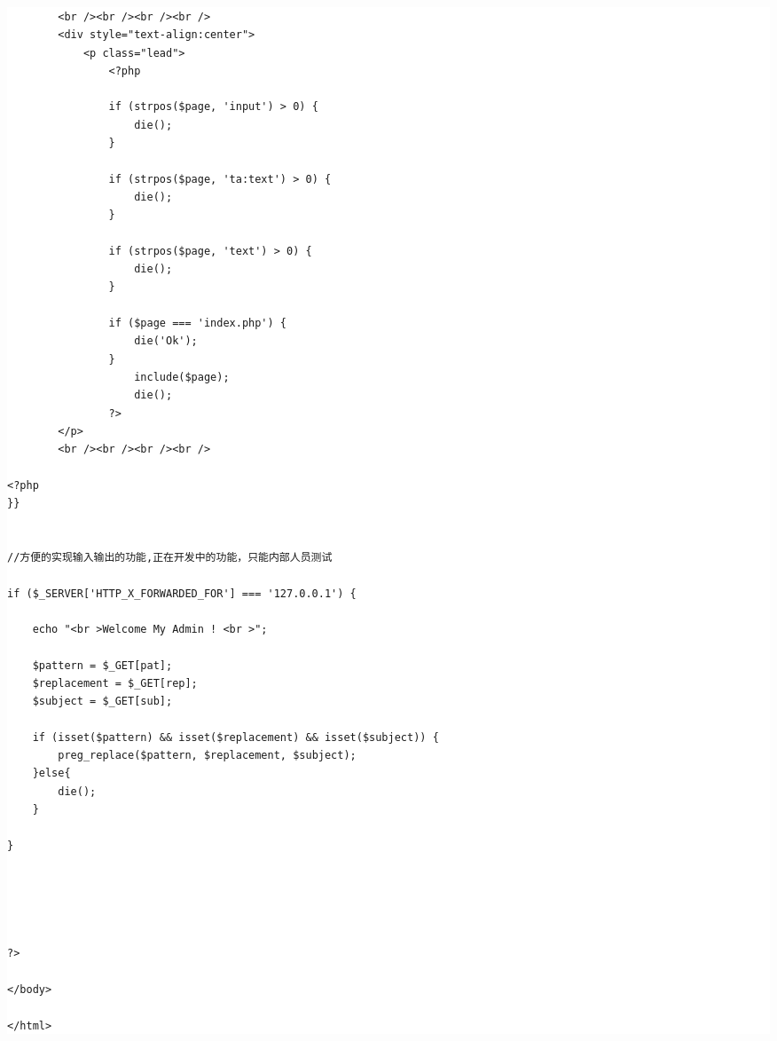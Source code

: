 ```
        <br /><br /><br /><br />
        <div style="text-align:center">
            <p class="lead">
                <?php

                if (strpos($page, 'input') > 0) {
                    die();
                }

                if (strpos($page, 'ta:text') > 0) {
                    die();
                }

                if (strpos($page, 'text') > 0) {
                    die();
                }

                if ($page === 'index.php') {
                    die('Ok');
                }
                    include($page);
                    die();
                ?>
        </p>
        <br /><br /><br /><br />

<?php
}}


//方便的实现输入输出的功能,正在开发中的功能，只能内部人员测试

if ($_SERVER['HTTP_X_FORWARDED_FOR'] === '127.0.0.1') {

    echo "<br >Welcome My Admin ! <br >";

    $pattern = $_GET[pat];
    $replacement = $_GET[rep];
    $subject = $_GET[sub];

    if (isset($pattern) && isset($replacement) && isset($subject)) {
        preg_replace($pattern, $replacement, $subject);
    }else{
        die();
    }

}





?>

</body>

</html>

```
